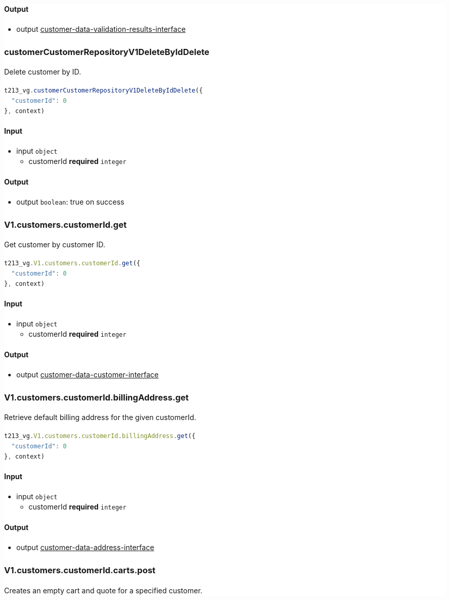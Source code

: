 #### Output
* output [customer-data-validation-results-interface](#customer-data-validation-results-interface)

### customerCustomerRepositoryV1DeleteByIdDelete
Delete customer by ID.


```js
t213_vg.customerCustomerRepositoryV1DeleteByIdDelete({
  "customerId": 0
}, context)
```

#### Input
* input `object`
  * customerId **required** `integer`

#### Output
* output `boolean`: true on success

### V1.customers.customerId.get
Get customer by customer ID.


```js
t213_vg.V1.customers.customerId.get({
  "customerId": 0
}, context)
```

#### Input
* input `object`
  * customerId **required** `integer`

#### Output
* output [customer-data-customer-interface](#customer-data-customer-interface)

### V1.customers.customerId.billingAddress.get
Retrieve default billing address for the given customerId.


```js
t213_vg.V1.customers.customerId.billingAddress.get({
  "customerId": 0
}, context)
```

#### Input
* input `object`
  * customerId **required** `integer`

#### Output
* output [customer-data-address-interface](#customer-data-address-interface)

### V1.customers.customerId.carts.post
Creates an empty cart and quote for a specified customer.
